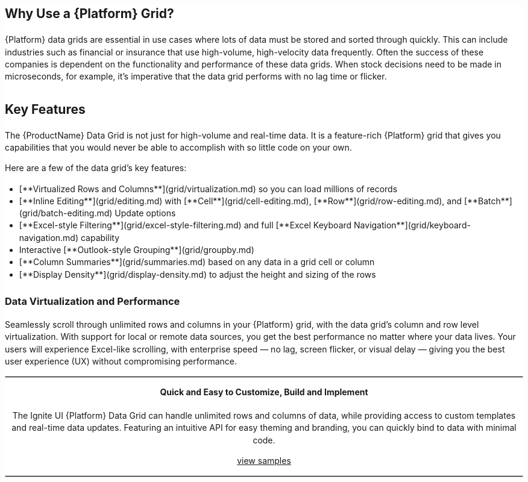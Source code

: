 
## Why Use a {Platform} Grid?

{Platform} data grids are essential in use cases where lots of data must be stored and sorted through quickly. This can include industries such as financial or insurance that use high-volume, high-velocity data frequently.  Often the success of these companies is dependent on the functionality and performance of these data grids. When stock decisions need to be made in microseconds, for example, it’s imperative that the data grid performs with no lag time or flicker.

## Key Features

<div class="divider--half"></div>

The {ProductName} Data Grid is not just for high-volume and real-time data. It is a feature-rich {Platform} grid that gives you capabilities that you would never be able to accomplish with so little code on your own.

Here are a few of the data grid’s key features:

<div class="divider--half"></div>

<ul id="features-list">
<li>[**Virtualized Rows and Columns**](grid/virtualization.md) so you can load millions of records</li>

<li>[**Inline Editing**](grid/editing.md) with [**Cell**](grid/cell-editing.md), [**Row**](grid/row-editing.md), and [**Batch**](grid/batch-editing.md) Update options</li>

<li>[**Excel-style Filtering**](grid/excel-style-filtering.md) and full [**Excel Keyboard Navigation**](grid/keyboard-navigation.md) capability</li>

<li>Interactive [**Outlook-style Grouping**](grid/groupby.md)</li>

<li>[**Column Summaries**](grid/summaries.md) based on any data in a grid cell or column</li>



<li>[**Display Density**](grid/display-density.md) to adjust the height and sizing of the rows</li>


</ul>

<div class="divider--half"></div>

### Data Virtualization and Performance

<div class="divider--half"></div>

Seamlessly scroll through unlimited rows and columns in your {Platform} grid, with the data grid’s column and row level virtualization. With support for local or remote data sources, you get the best performance no matter where your data lives. Your users will experience Excel-like scrolling, with enterprise speed — no lag, screen flicker, or visual delay — giving you the best user experience (UX) without compromising performance.

<div class="divider--half"></div>
<hr style="border: .5px solid #ccc;">
<div  class="cta-area">
    <h4 class="h2" style="text-align: center; font-weight: 700; margin-top: 0;" >Quick and Easy to Customize, Build and Implement</h4>
    <div style="text-align:center">
    <p>The Ignite UI {Platform} Data Grid can handle unlimited rows and columns of data, while providing access to custom templates and real-time data updates. Featuring an intuitive API for easy theming and branding, you can quickly bind to data with minimal code.</p>
    <div class="divider--half"></div>
        <div style="text-align:center">
            <a class="cta-btn no-external-icon ui-btn--sm" href="data-grid.md">view samples</a>
        </div>
    </div>
    </div>
</div>
<hr style="border: .5px solid #ccc;">